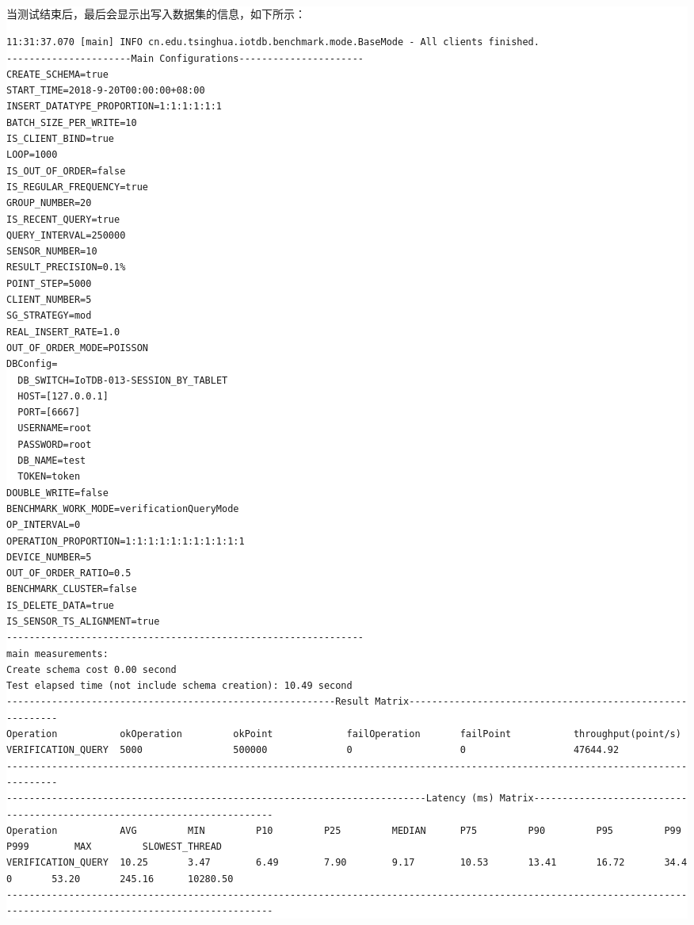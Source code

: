 当测试结束后，最后会显示出写入数据集的信息，如下所示：

```
11:31:37.070 [main] INFO cn.edu.tsinghua.iotdb.benchmark.mode.BaseMode - All clients finished.
----------------------Main Configurations----------------------
CREATE_SCHEMA=true
START_TIME=2018-9-20T00:00:00+08:00
INSERT_DATATYPE_PROPORTION=1:1:1:1:1:1
BATCH_SIZE_PER_WRITE=10
IS_CLIENT_BIND=true
LOOP=1000
IS_OUT_OF_ORDER=false
IS_REGULAR_FREQUENCY=true
GROUP_NUMBER=20
IS_RECENT_QUERY=true
QUERY_INTERVAL=250000
SENSOR_NUMBER=10
RESULT_PRECISION=0.1%
POINT_STEP=5000
CLIENT_NUMBER=5
SG_STRATEGY=mod
REAL_INSERT_RATE=1.0
OUT_OF_ORDER_MODE=POISSON
DBConfig=
  DB_SWITCH=IoTDB-013-SESSION_BY_TABLET
  HOST=[127.0.0.1]
  PORT=[6667]
  USERNAME=root
  PASSWORD=root
  DB_NAME=test
  TOKEN=token
DOUBLE_WRITE=false
BENCHMARK_WORK_MODE=verificationQueryMode
OP_INTERVAL=0
OPERATION_PROPORTION=1:1:1:1:1:1:1:1:1:1:1
DEVICE_NUMBER=5
OUT_OF_ORDER_RATIO=0.5
BENCHMARK_CLUSTER=false
IS_DELETE_DATA=true
IS_SENSOR_TS_ALIGNMENT=true
---------------------------------------------------------------
main measurements:
Create schema cost 0.00 second
Test elapsed time (not include schema creation): 10.49 second
----------------------------------------------------------Result Matrix----------------------------------------------------------
Operation           okOperation         okPoint             failOperation       failPoint           throughput(point/s) 
VERIFICATION_QUERY  5000                500000              0                   0                   47644.92            
---------------------------------------------------------------------------------------------------------------------------------
--------------------------------------------------------------------------Latency (ms) Matrix--------------------------------------------------------------------------
Operation           AVG         MIN         P10         P25         MEDIAN      P75         P90         P95         P99         P999        MAX         SLOWEST_THREAD
VERIFICATION_QUERY  10.25       3.47        6.49        7.90        9.17        10.53       13.41       16.72       34.40       53.20       245.16      10280.50    
-----------------------------------------------------------------------------------------------------------------------------------------------------------------------
```
